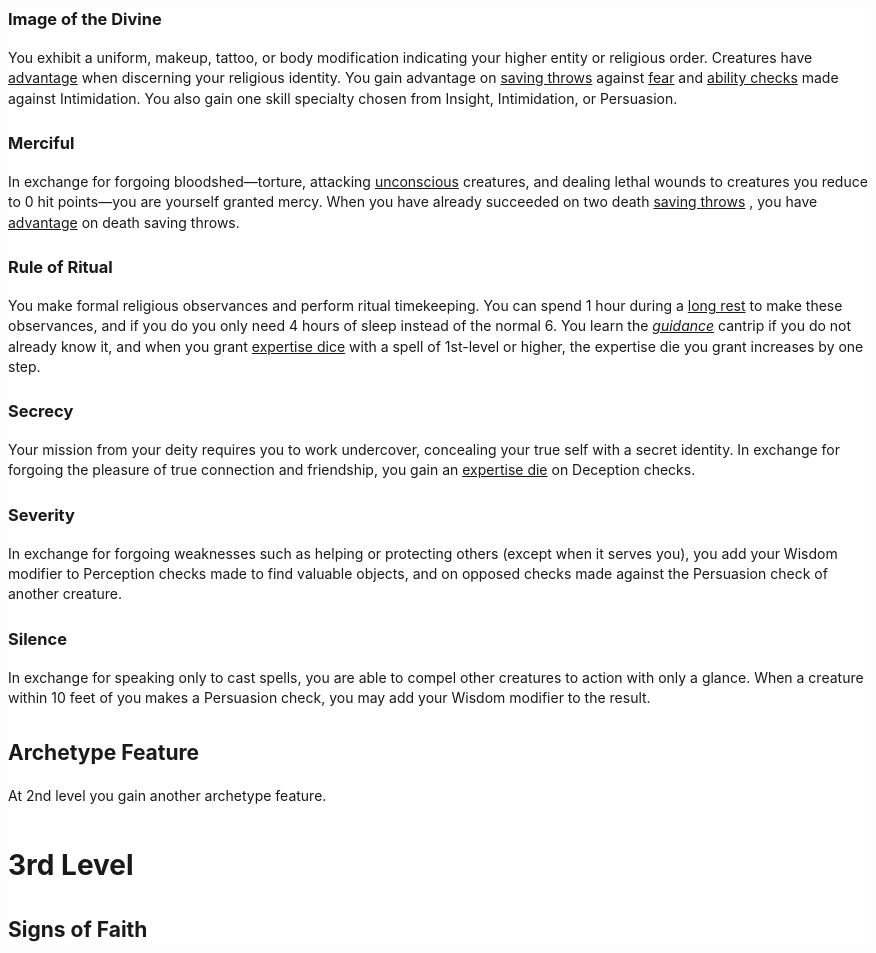 ### Image of the Divine

You exhibit a uniform, makeup, tattoo, or body modification indicating your higher entity or religious order. Creatures have [advantage](https://a5e.tools/node/130 "Click to view a local node.") when discerning your religious identity. You gain advantage on [saving throws](https://a5e.tools/rules/saving-throw "Click to view a local node.") against [fear](https://a5e.tools/rules/conditions "Click to view a local node.") and [ability checks](https://a5e.tools/node/147 "Click to view a local node.") made against Intimidation. You also gain one skill specialty chosen from Insight, Intimidation, or Persuasion.

### Merciful

In exchange for forgoing bloodshed—torture, attacking [unconscious](https://a5e.tools/rules/conditions "Click to view a local node.") creatures, and dealing lethal wounds to creatures you reduce to 0 hit points—you are yourself granted mercy. When you have already succeeded on two death [saving throws](https://a5e.tools/rules/saving-throw "Click to view a local node.") , you have [advantage](https://a5e.tools/node/130 "Click to view a local node.") on death saving throws.

### Rule of Ritual

You make formal religious observances and perform ritual timekeeping. You can spend 1 hour during a [long rest](https://a5e.tools/rules/resting "Click to view a local node.") to make these observances, and if you do you only need 4 hours of sleep instead of the normal 6. You learn the _[guidance](https://a5e.tools/spell/guidance "Click to view a local node.")_ cantrip if you do not already know it, and when you grant [expertise dice](https://a5e.tools/node/77 "Click to view a local node.") with a spell of 1st-level or higher, the expertise die you grant increases by one step.

### Secrecy

Your mission from your deity requires you to work undercover, concealing your true self with a secret identity. In exchange for forgoing the pleasure of true connection and friendship, you gain an [expertise die](https://a5e.tools/node/77 "Click to view a local node.") on Deception checks.

### Severity

In exchange for forgoing weaknesses such as helping or protecting others (except when it serves you), you add your Wisdom modifier to Perception checks made to find valuable objects, and on opposed checks made against the Persuasion check of another creature.

### Silence

In exchange for speaking only to cast spells, you are able to compel other creatures to action with only a glance. When a creature within 10 feet of you makes a Persuasion check, you may add your Wisdom modifier to the result.

## Archetype Feature

At 2nd level you gain another archetype feature.
# 3rd Level 
## Signs of Faith
